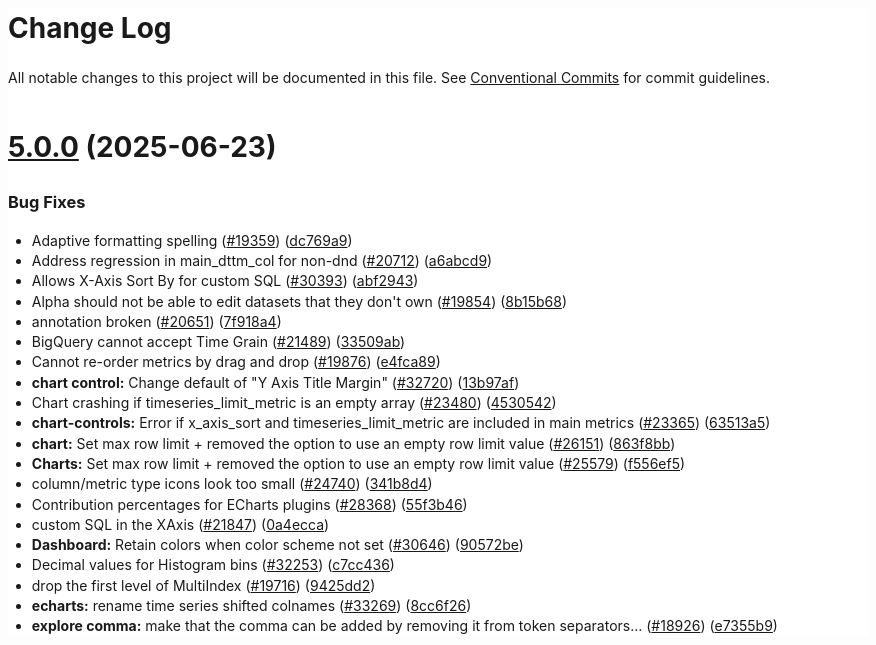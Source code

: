 # Change Log

All notable changes to this project will be documented in this file.
See [Conventional Commits](https://conventionalcommits.org) for commit guidelines.

# [5.0.0](https://github.com/apache/superset/compare/v2021.41.0...v5.0.0) (2025-06-23)

### Bug Fixes

- Adaptive formatting spelling ([#19359](https://github.com/apache/superset/issues/19359)) ([dc769a9](https://github.com/apache/superset/commit/dc769a9a34e9b6417447ee490ecd203ace0941d9))
- Address regression in main_dttm_col for non-dnd ([#20712](https://github.com/apache/superset/issues/20712)) ([a6abcd9](https://github.com/apache/superset/commit/a6abcd9ea8fac4a477b824adb367b4b5206a5d27))
- Allows X-Axis Sort By for custom SQL ([#30393](https://github.com/apache/superset/issues/30393)) ([abf2943](https://github.com/apache/superset/commit/abf2943e4d8910f486f738ada22cbd5da1f7487d))
- Alpha should not be able to edit datasets that they don't own ([#19854](https://github.com/apache/superset/issues/19854)) ([8b15b68](https://github.com/apache/superset/commit/8b15b68979bf033979fe7014ef2730095ae85120))
- annotation broken ([#20651](https://github.com/apache/superset/issues/20651)) ([7f918a4](https://github.com/apache/superset/commit/7f918a4ec0e162be13bf3fc0e2f15aaaa5450cec))
- BigQuery cannot accept Time Grain ([#21489](https://github.com/apache/superset/issues/21489)) ([33509ab](https://github.com/apache/superset/commit/33509ab7da384144d42d67dd8c6233b1be9c9fa0))
- Cannot re-order metrics by drag and drop ([#19876](https://github.com/apache/superset/issues/19876)) ([e4fca89](https://github.com/apache/superset/commit/e4fca89217fc52a31053470f1b4c91a56ed3f4e9))
- **chart control:** Change default of "Y Axis Title Margin" ([#32720](https://github.com/apache/superset/issues/32720)) ([13b97af](https://github.com/apache/superset/commit/13b97af7f63f00a6ab129a8cfb1fb9b5993ec4e3))
- Chart crashing if timeseries_limit_metric is an empty array ([#23480](https://github.com/apache/superset/issues/23480)) ([4530542](https://github.com/apache/superset/commit/4530542ac4d36adc3379564e16ea655ce4bf17e5))
- **chart-controls:** Error if x_axis_sort and timeseries_limit_metric are included in main metrics ([#23365](https://github.com/apache/superset/issues/23365)) ([63513a5](https://github.com/apache/superset/commit/63513a5873460ee508c71b504d5e1cfb5f42bbb8))
- **chart:** Set max row limit + removed the option to use an empty row limit value ([#26151](https://github.com/apache/superset/issues/26151)) ([863f8bb](https://github.com/apache/superset/commit/863f8bbbcdd078814973d444368c12e06ad0c0c0))
- **Charts:** Set max row limit + removed the option to use an empty row limit value ([#25579](https://github.com/apache/superset/issues/25579)) ([f556ef5](https://github.com/apache/superset/commit/f556ef53f3177746ec2526b4b963da4ef00c2d58))
- column/metric type icons look too small ([#24740](https://github.com/apache/superset/issues/24740)) ([341b8d4](https://github.com/apache/superset/commit/341b8d41c5ba15c3617a61a92779b670c4ece43d))
- Contribution percentages for ECharts plugins ([#28368](https://github.com/apache/superset/issues/28368)) ([55f3b46](https://github.com/apache/superset/commit/55f3b46f4105e5bbdd0b025a4b61bc843d8e5b9e))
- custom SQL in the XAxis ([#21847](https://github.com/apache/superset/issues/21847)) ([0a4ecca](https://github.com/apache/superset/commit/0a4ecca9f259e2ee9cff27a879f2a889f876c7d7))
- **Dashboard:** Retain colors when color scheme not set ([#30646](https://github.com/apache/superset/issues/30646)) ([90572be](https://github.com/apache/superset/commit/90572be95adf3f2a92e53d0af53027d1d0ad0530))
- Decimal values for Histogram bins ([#32253](https://github.com/apache/superset/issues/32253)) ([c7cc436](https://github.com/apache/superset/commit/c7cc436b0ba07beffbb1961eab7683afd6e44786))
- drop the first level of MultiIndex ([#19716](https://github.com/apache/superset/issues/19716)) ([9425dd2](https://github.com/apache/superset/commit/9425dd2cac42f1a92f621848c469cadcc483e757))
- **echarts:** rename time series shifted colnames ([#33269](https://github.com/apache/superset/issues/33269)) ([8cc6f26](https://github.com/apache/superset/commit/8cc6f260c77a8f512cfeb30825daeda0d11b83b3))
- **explore comma:** make that the comma can be added by removing it from token separators… ([#18926](https://github.com/apache/superset/issues/18926)) ([e7355b9](https://github.com/apache/superset/commit/e7355b9610d1371d1d3fca51c17d1999ca3ecef3))